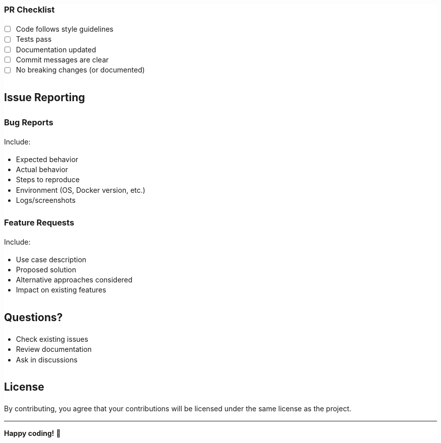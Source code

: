 ### PR Checklist
- [ ] Code follows style guidelines
- [ ] Tests pass
- [ ] Documentation updated
- [ ] Commit messages are clear
- [ ] No breaking changes (or documented)

## Issue Reporting

### Bug Reports
Include:
- Expected behavior
- Actual behavior
- Steps to reproduce
- Environment (OS, Docker version, etc.)
- Logs/screenshots

### Feature Requests
Include:
- Use case description
- Proposed solution
- Alternative approaches considered
- Impact on existing features

## Questions?

- Check existing issues
- Review documentation
- Ask in discussions

## License

By contributing, you agree that your contributions will be licensed under the same license as the project.

---

**Happy coding!** 🚀
